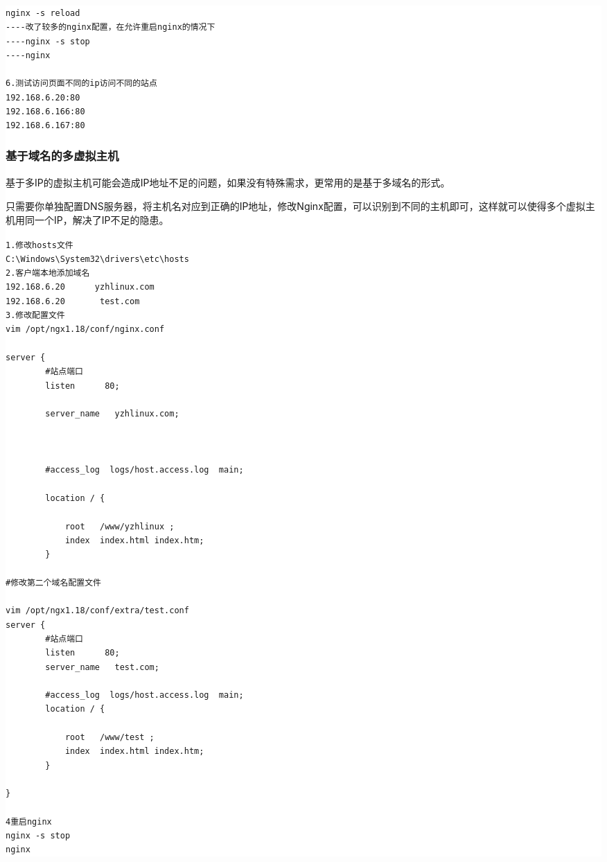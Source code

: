 ```nginx
nginx -s reload
----改了较多的nginx配置，在允许重启nginx的情况下
----nginx -s stop
----nginx

6.测试访问页面不同的ip访问不同的站点
192.168.6.20:80
192.168.6.166:80
192.168.6.167:80
```

### 基于域名的多虚拟主机

基于多IP的虚拟主机可能会造成IP地址不足的问题，如果没有特殊需求，更常用的是基于多域名的形式。

只需要你单独配置DNS服务器，将主机名对应到正确的IP地址，修改Nginx配置，可以识别到不同的主机即可，这样就可以使得多个虚拟主机用同一个IP，解决了IP不足的隐患。

```nginx
1.修改hosts文件
C:\Windows\System32\drivers\etc\hosts
2.客户端本地添加域名
192.168.6.20      yzhlinux.com 	
192.168.6.20       test.com 
3.修改配置文件
vim /opt/ngx1.18/conf/nginx.conf

server {
        #站点端口
        listen      80;
   
        server_name   yzhlinux.com;

    

        #access_log  logs/host.access.log  main;
        
        location / {
 
            root   /www/yzhlinux ;
            index  index.html index.htm;
        }

#修改第二个域名配置文件

vim /opt/ngx1.18/conf/extra/test.conf
server {
        #站点端口
        listen      80;
        server_name   test.com;
  
        #access_log  logs/host.access.log  main;
        location / {
 
            root   /www/test ;
            index  index.html index.htm;
        }

}

4重启nginx
nginx -s stop
nginx
```
